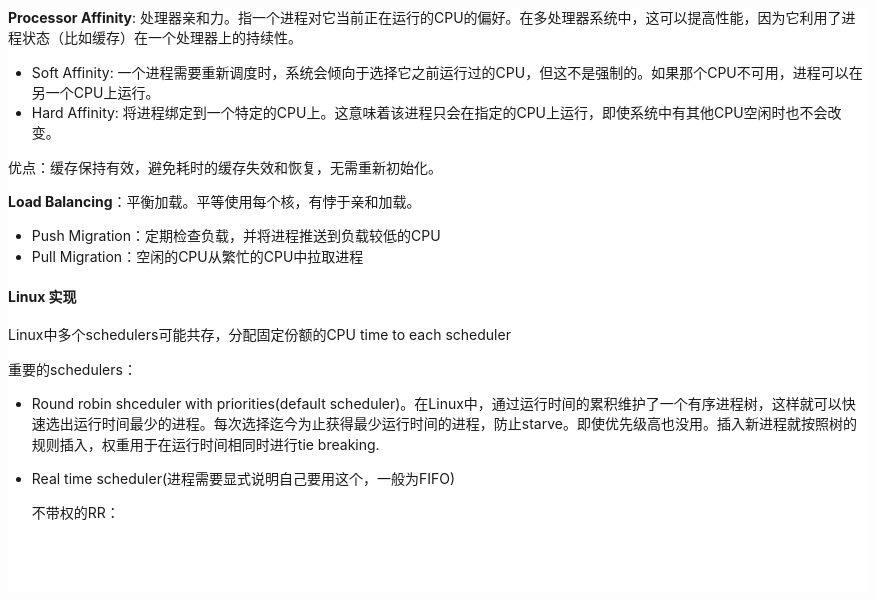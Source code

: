 **Processor Affinity**: 处理器亲和力。指一个进程对它当前正在运行的CPU的偏好。在多处理器系统中，这可以提高性能，因为它利用了进程状态（比如缓存）在一个处理器上的持续性。

* Soft Affinity: 一个进程需要重新调度时，系统会倾向于选择它之前运行过的CPU，但这不是强制的。如果那个CPU不可用，进程可以在另一个CPU上运行。
* Hard Affinity: 将进程绑定到一个特定的CPU上。这意味着该进程只会在指定的CPU上运行，即使系统中有其他CPU空闲时也不会改变。

优点：缓存保持有效，避免耗时的缓存失效和恢复，无需重新初始化。

**Load Balancing**：平衡加载。平等使用每个核，有悖于亲和加载。

* Push Migration：定期检查负载，并将进程推送到负载较低的CPU
* Pull Migration：空闲的CPU从繁忙的CPU中拉取进程

#### Linux 实现

Linux中多个schedulers可能共存，分配固定份额的CPU time to each scheduler

重要的schedulers：

* Round robin shceduler with priorities(default scheduler)。在Linux中，通过运行时间的累积维护了一个有序进程树，这样就可以快速选出运行时间最少的进程。每次选择迄今为止获得最少运行时间的进程，防止starve。即使优先级高也没用。插入新进程就按照树的规则插入，权重用于在运行时间相同时进行tie breaking.
*   Real time scheduler(进程需要显式说明自己要用这个，一般为FIFO)

    不带权的RR：



    <figure><img src="https://cdn.jsdelivr.net/gh/indexss/imagehost@main/img/image-20240406221430026.png" alt=""><figcaption></figcaption></figure>

    <figure><img src="https://cdn.jsdelivr.net/gh/indexss/imagehost@main/img/image-20240406221446826.png" alt=""><figcaption></figcaption></figure>

